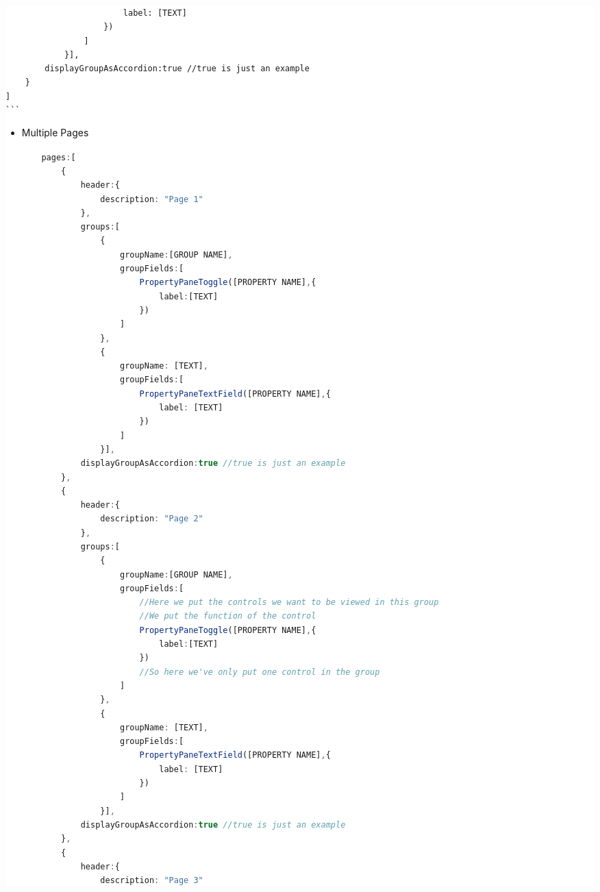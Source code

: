                             label: [TEXT]
                        })
                    ]
                }],
            displayGroupAsAccordion:true //true is just an example
        }
    ] 
    ```   

* Multiple Pages   
    ```typescript
        pages:[
            {
                header:{
                    description: "Page 1"
                },
                groups:[
                    {
                        groupName:[GROUP NAME],
                        groupFields:[
                            PropertyPaneToggle([PROPERTY NAME],{
                                label:[TEXT]
                            })
                        ]
                    },
                    {
                        groupName: [TEXT],
                        groupFields:[
                            PropertyPaneTextField([PROPERTY NAME],{
                                label: [TEXT]
                            })
                        ]
                    }],
                displayGroupAsAccordion:true //true is just an example
            },
            {
                header:{
                    description: "Page 2"
                },
                groups:[
                    {
                        groupName:[GROUP NAME],
                        groupFields:[
                            //Here we put the controls we want to be viewed in this group
                            //We put the function of the control  
                            PropertyPaneToggle([PROPERTY NAME],{
                                label:[TEXT]
                            })
                            //So here we've only put one control in the group
                        ]
                    },
                    {
                        groupName: [TEXT],
                        groupFields:[
                            PropertyPaneTextField([PROPERTY NAME],{
                                label: [TEXT]
                            })
                        ]
                    }],
                displayGroupAsAccordion:true //true is just an example
            },
            {
                header:{
                    description: "Page 3"